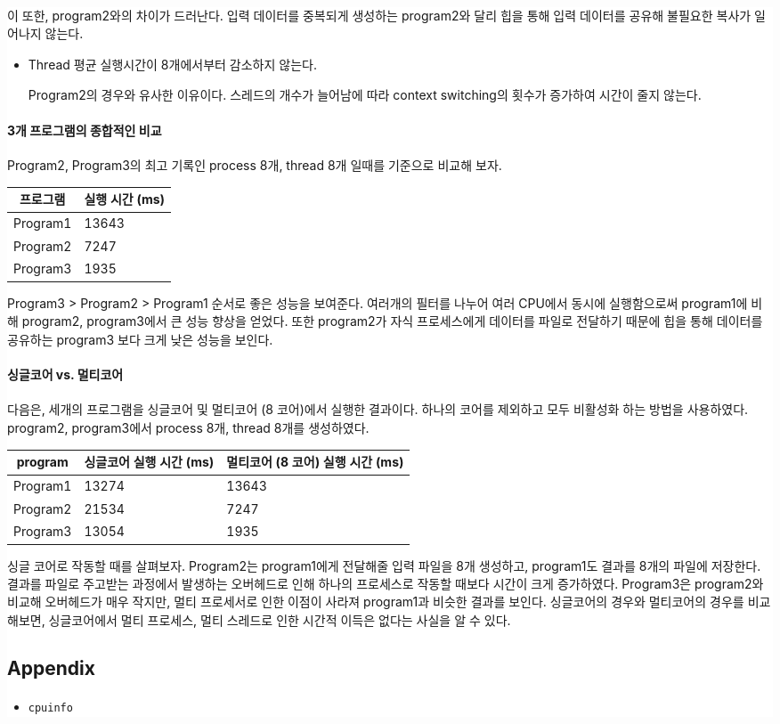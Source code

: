   이 또한, program2와의 차이가 드러난다. 입력 데이터를 중복되게 생성하는 program2와 달리 힙을 통해 입력 데이터를 공유해 불필요한 복사가 일어나지 않는다.

- Thread 평균 실행시간이 8개에서부터 감소하지 않는다.

  Program2의 경우와 유사한 이유이다. 스레드의 개수가 늘어남에 따라 context switching의 횟수가 증가하여 시간이 줄지 않는다.

#### 3개 프로그램의 종합적인 비교

Program2, Program3의 최고 기록인 process 8개, thread 8개 일때를 기준으로 비교해 보자.

| 프로그램 | 실행 시간 (ms) |
| -------- | -------------- |
| Program1 | 13643          |
| Program2 | 7247           |
| Program3 | 1935           |

Program3 > Program2 > Program1 순서로 좋은 성능을 보여준다. 여러개의 필터를 나누어 여러 CPU에서 동시에 실행함으로써 program1에 비해 program2, program3에서 큰 성능 향상을 얻었다. 또한 program2가 자식 프로세스에게 데이터를 파일로 전달하기 때문에 힙을 통해 데이터를 공유하는 program3 보다 크게 낮은 성능을 보인다.

#### 싱글코어 vs. 멀티코어

다음은, 세개의 프로그램을 싱글코어 및 멀티코어 (8 코어)에서 실행한 결과이다. 하나의 코어를 제외하고 모두 비활성화 하는 방법을 사용하였다. program2, program3에서 process 8개, thread 8개를 생성하였다.

| program  | 싱글코어 실행 시간 (ms) | 멀티코어 (8 코어) 실행 시간 (ms) |
| -------- | ----------------------- | -------------------------------- |
| Program1 | 13274                   | 13643                            |
| Program2 | 21534                   | 7247                             |
| Program3 | 13054                   | 1935                             |

싱글 코어로 작동할 때를 살펴보자. Program2는 program1에게 전달해줄 입력 파일을 8개 생성하고, program1도 결과를 8개의 파일에 저장한다. 결과를 파일로 주고받는 과정에서 발생하는 오버헤드로 인해 하나의 프로세스로 작동할 때보다 시간이 크게 증가하였다. Program3은 program2와 비교해 오버헤드가 매우 작지만, 멀티 프로세서로 인한 이점이 사라져 program1과 비슷한 결과를 보인다. 싱글코어의 경우와 멀티코어의 경우를 비교해보면, 싱글코어에서 멀티 프로세스, 멀티 스레드로 인한 시간적 이득은 없다는 사실을 알 수 있다.

## Appendix

- `cpuinfo`
